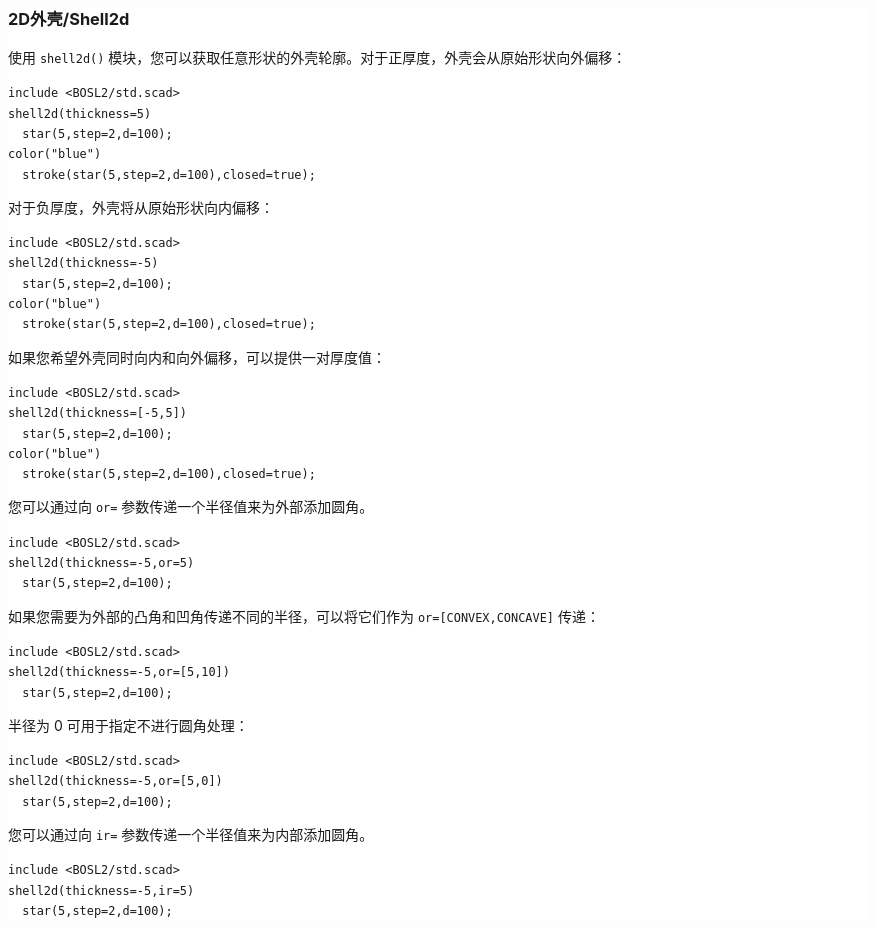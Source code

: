 ### 2D外壳/Shell2d

使用 `shell2d()` 模块，您可以获取任意形状的外壳轮廓。对于正厚度，外壳会从原始形状向外偏移：


```openscad
include <BOSL2/std.scad>
shell2d(thickness=5)
  star(5,step=2,d=100);
color("blue")
  stroke(star(5,step=2,d=100),closed=true);
```

对于负厚度，外壳将从原始形状向内偏移：

```openscad
include <BOSL2/std.scad>
shell2d(thickness=-5)
  star(5,step=2,d=100);
color("blue")
  stroke(star(5,step=2,d=100),closed=true);
```

如果您希望外壳同时向内和向外偏移，可以提供一对厚度值：

```openscad
include <BOSL2/std.scad>
shell2d(thickness=[-5,5])
  star(5,step=2,d=100);
color("blue")
  stroke(star(5,step=2,d=100),closed=true);
```

您可以通过向 `or=` 参数传递一个半径值来为外部添加圆角。

```openscad
include <BOSL2/std.scad>
shell2d(thickness=-5,or=5)
  star(5,step=2,d=100);
```

如果您需要为外部的凸角和凹角传递不同的半径，可以将它们作为 `or=[CONVEX,CONCAVE]` 传递：

```openscad
include <BOSL2/std.scad>
shell2d(thickness=-5,or=[5,10])
  star(5,step=2,d=100);
```

半径为 0 可用于指定不进行圆角处理：

```openscad
include <BOSL2/std.scad>
shell2d(thickness=-5,or=[5,0])
  star(5,step=2,d=100);
```

您可以通过向 `ir=` 参数传递一个半径值来为内部添加圆角。

```openscad
include <BOSL2/std.scad>
shell2d(thickness=-5,ir=5)
  star(5,step=2,d=100);
```
